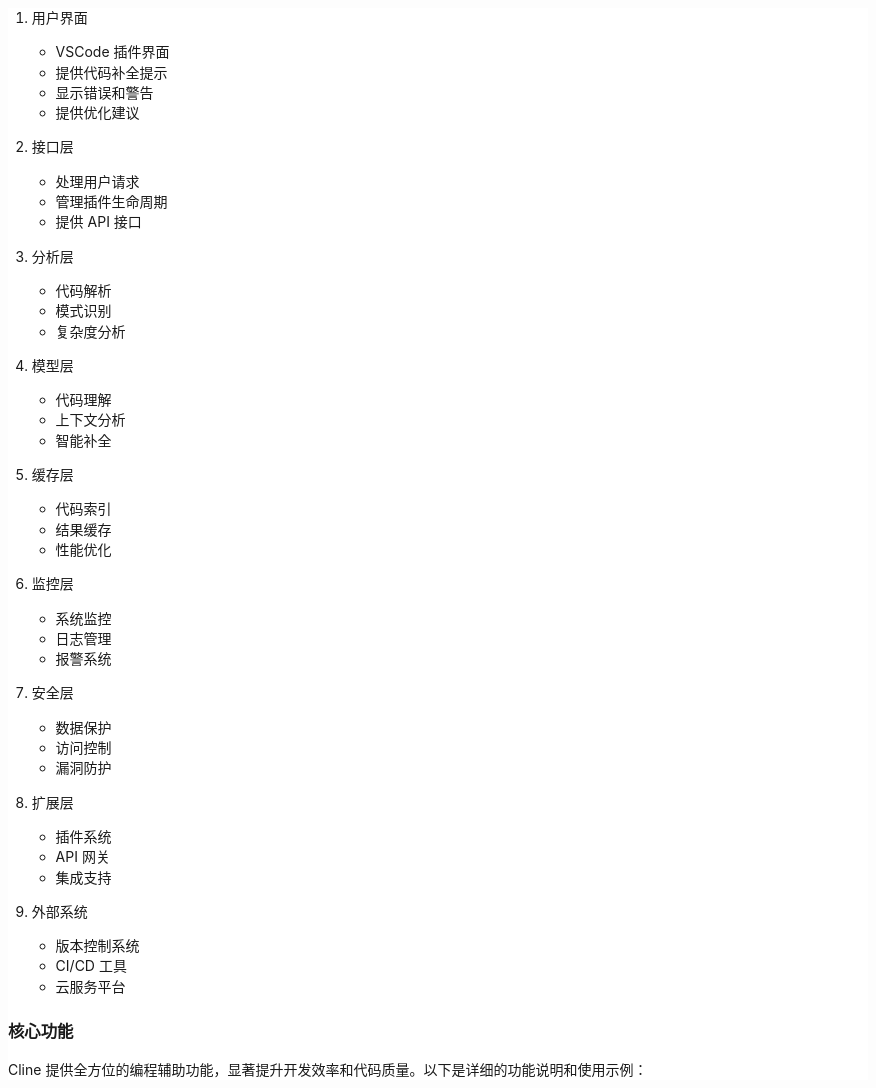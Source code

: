 1. 用户界面

   - VSCode 插件界面
   - 提供代码补全提示
   - 显示错误和警告
   - 提供优化建议

2. 接口层

   - 处理用户请求
   - 管理插件生命周期
   - 提供 API 接口

3. 分析层

   - 代码解析
   - 模式识别
   - 复杂度分析

4. 模型层

   - 代码理解
   - 上下文分析
   - 智能补全

5. 缓存层

   - 代码索引
   - 结果缓存
   - 性能优化

6. 监控层

   - 系统监控
   - 日志管理
   - 报警系统

7. 安全层

   - 数据保护
   - 访问控制
   - 漏洞防护

8. 扩展层

   - 插件系统
   - API 网关
   - 集成支持

9. 外部系统

   - 版本控制系统
   - CI/CD 工具
   - 云服务平台

### 核心功能

Cline 提供全方位的编程辅助功能，显著提升开发效率和代码质量。以下是详细的功能说明和使用示例：
